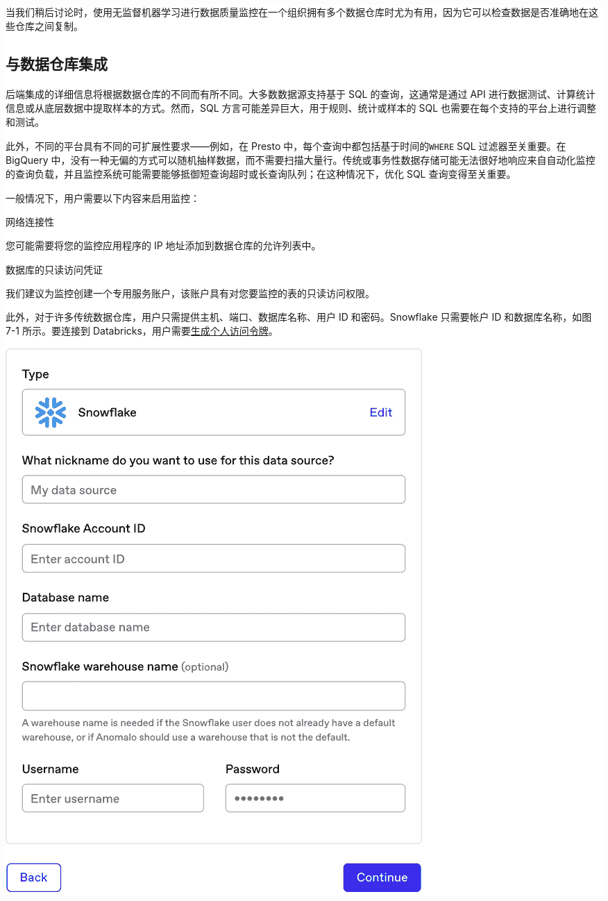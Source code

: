 当我们稍后讨论时，使用无监督机器学习进行数据质量监控在一个组织拥有多个数据仓库时尤为有用，因为它可以检查数据是否准确地在这些仓库之间复制。

## 与数据仓库集成

后端集成的详细信息将根据数据仓库的不同而有所不同。大多数数据源支持基于 SQL 的查询，这通常是通过 API 进行数据测试、计算统计信息或从底层数据中提取样本的方式。然而，SQL 方言可能差异巨大，用于规则、统计或样本的 SQL 也需要在每个支持的平台上进行调整和测试。

此外，不同的平台具有不同的可扩展性要求——例如，在 Presto 中，每个查询中都包括基于时间的`WHERE` SQL 过滤器至关重要。在 BigQuery 中，没有一种无偏的方式可以随机抽样数据，而不需要扫描大量行。传统或事务性数据存储可能无法很好地响应来自自动化监控的查询负载，并且监控系统可能需要能够抵御短查询超时或长查询队列；在这种情况下，优化 SQL 查询变得至关重要。

一般情况下，用户需要以下内容来启用监控：

网络连接性

您可能需要将您的监控应用程序的 IP 地址添加到数据仓库的允许列表中。

数据库的只读访问凭证

我们建议为监控创建一个专用服务账户，该账户具有对您要监控的表的只读访问权限。

此外，对于许多传统数据仓库，用户只需提供主机、端口、数据库名称、用户 ID 和密码。Snowflake 只需要帐户 ID 和数据库名称，如图 7-1 所示。要连接到 Databricks，用户需要[生成个人访问令牌](https://oreil.ly/C8UZR)。

![设置 Snowflake 集成](img/adqm_0701.png)
